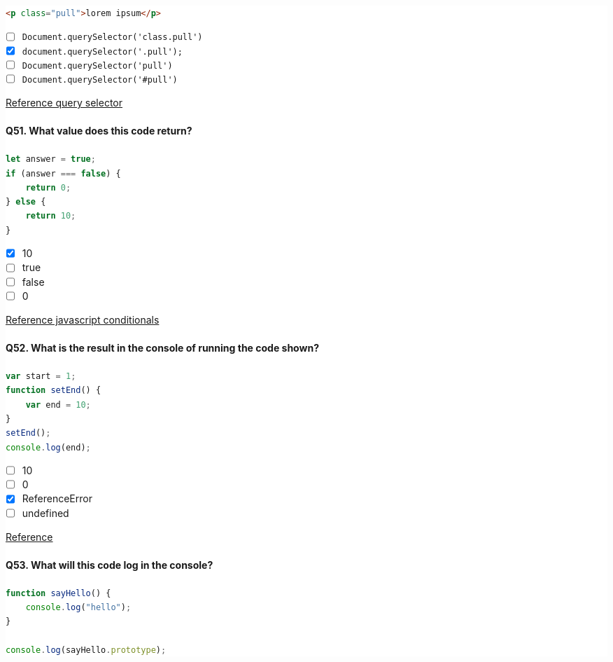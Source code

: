 ```html
<p class="pull">lorem ipsum</p>
```

-   [ ] `Document.querySelector('class.pull')`
-   [x] `document.querySelector('.pull');`
-   [ ] `Document.querySelector('pull')`
-   [ ] `Document.querySelector('#pull')`

[Reference query selector](https://developer.mozilla.org/en-US/docs/Web/API/Document/querySelector)

#### Q51. What value does this code return?

```js
let answer = true;
if (answer === false) {
    return 0;
} else {
    return 10;
}
```

-   [x] 10
-   [ ] true
-   [ ] false
-   [ ] 0

[Reference javascript conditionals](https://www.javascript.com/learn/conditionals)

#### Q52. What is the result in the console of running the code shown?

```js
var start = 1;
function setEnd() {
    var end = 10;
}
setEnd();
console.log(end);
```

-   [ ] 10
-   [ ] 0
-   [x] ReferenceError
-   [ ] undefined

[Reference](https://developer.mozilla.org/en-US/docs/Web/JavaScript/Closures)

#### Q53. What will this code log in the console?

```js
function sayHello() {
    console.log("hello");
}

console.log(sayHello.prototype);
```
